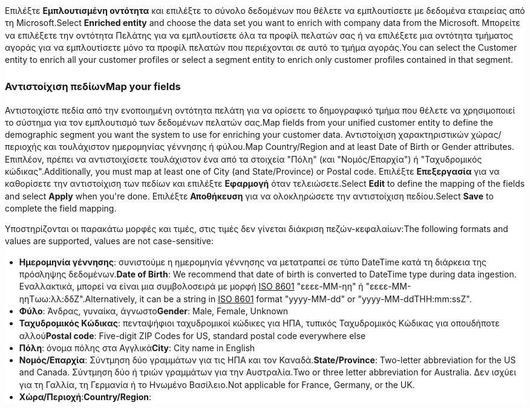 <span data-ttu-id="86d89-152">Επιλέξτε **Εμπλουτισμένη οντότητα** και επιλέξτε το σύνολο δεδομένων που θέλετε να εμπλουτίσετε με δεδομένα εταιρείας από τη Microsoft.</span><span class="sxs-lookup"><span data-stu-id="86d89-152">Select **Enriched entity** and choose the data set you want to enrich with company data from the Microsoft.</span></span> <span data-ttu-id="86d89-153">Μπορείτε να επιλέξετε την οντότητα Πελάτης για να εμπλουτίσετε όλα τα προφίλ πελατών σας ή να επιλέξετε μια οντότητα τμήματος αγοράς για να εμπλουτίσετε μόνο τα προφίλ πελατών που περιέχονται σε αυτό το τμήμα αγοράς.</span><span class="sxs-lookup"><span data-stu-id="86d89-153">You can select the Customer entity to enrich all your customer profiles or select a segment entity to enrich only customer profiles contained in that segment.</span></span>

### <a name="map-your-fields"></a><span data-ttu-id="86d89-154">Αντιστοίχιση πεδίων</span><span class="sxs-lookup"><span data-stu-id="86d89-154">Map your fields</span></span>

<span data-ttu-id="86d89-155">Αντιστοιχίστε πεδία από την ενοποιημένη οντότητα πελάτη για να ορίσετε το δημογραφικό τμήμα που θέλετε να χρησιμοποιεί το σύστημα για τον εμπλουτισμό των δεδομένων πελατών σας.</span><span class="sxs-lookup"><span data-stu-id="86d89-155">Map fields from your unified customer entity to define the demographic segment you want the system to use for enriching your customer data.</span></span> <span data-ttu-id="86d89-156">Αντιστοίχιση χαρακτηριστικών χώρας/περιοχής και τουλάχιστον ημερομηνίας γέννησης ή φύλου.</span><span class="sxs-lookup"><span data-stu-id="86d89-156">Map Country/Region and at least Date of Birth or Gender attributes.</span></span> <span data-ttu-id="86d89-157">Επιπλέον, πρέπει να αντιστοιχίσετε τουλάχιστον ένα από τα στοιχεία "Πόλη" (και "Νομός/Επαρχία") ή "Ταχυδρομικός κώδικας".</span><span class="sxs-lookup"><span data-stu-id="86d89-157">Additionally, you must map at least one of City (and State/Province) or Postal code.</span></span> <span data-ttu-id="86d89-158">Επιλέξτε **Επεξεργασία** για να καθορίσετε την αντιστοίχιση των πεδίων και επιλέξτε **Εφαρμογή** όταν τελειώσετε.</span><span class="sxs-lookup"><span data-stu-id="86d89-158">Select **Edit** to define the mapping of the fields and select **Apply** when you're done.</span></span> <span data-ttu-id="86d89-159">Επιλέξτε **Αποθήκευση** για να ολοκληρώσετε την αντιστοίχιση πεδίου.</span><span class="sxs-lookup"><span data-stu-id="86d89-159">Select **Save** to complete the field mapping.</span></span>

<span data-ttu-id="86d89-160">Υποστηρίζονται οι παρακάτω μορφές και τιμές, στις τιμές δεν γίνεται διάκριση πεζών-κεφαλαίων:</span><span class="sxs-lookup"><span data-stu-id="86d89-160">The following formats and values are supported, values are not case-sensitive:</span></span>

- <span data-ttu-id="86d89-161">**Ημερομηνία γέννησης**: συνιστούμε η ημερομηνία γέννησης να μετατραπεί σε τύπο DateTime κατά τη διάρκεια της πρόσληψης δεδομένων.</span><span class="sxs-lookup"><span data-stu-id="86d89-161">**Date of Birth**: We recommend that date of birth is converted to DateTime type during data ingestion.</span></span> <span data-ttu-id="86d89-162">Εναλλακτικά, μπορεί να είναι μια συμβολοσειρά με μορφή [ISO 8601](https://www.iso.org/iso-8601-date-and-time-format.html) "εεεε-ΜΜ-ηη" ή "εεεε-ΜΜ-ηηTωω:λλ:δδZ".</span><span class="sxs-lookup"><span data-stu-id="86d89-162">Alternatively, it can be a string in [ISO 8601](https://www.iso.org/iso-8601-date-and-time-format.html) format "yyyy-MM-dd" or "yyyy-MM-ddTHH:mm:ssZ".</span></span>
- <span data-ttu-id="86d89-163">**Φύλο**: Άνδρας, γυναίκα, άγνωστο</span><span class="sxs-lookup"><span data-stu-id="86d89-163">**Gender**: Male, Female, Unknown</span></span>
- <span data-ttu-id="86d89-164">**Ταχυδρομικός Κώδικας**: πενταψήφιοι ταχυδρομικοί κώδικες για ΗΠΑ, τυπικός Ταχυδρομικός Κώδικας για οπουδήποτε αλλού</span><span class="sxs-lookup"><span data-stu-id="86d89-164">**Postal code**: Five-digit ZIP Codes for US, standard postal code everywhere else</span></span>
- <span data-ttu-id="86d89-165">**Πόλη**: όνομα πόλης στα Αγγλικά</span><span class="sxs-lookup"><span data-stu-id="86d89-165">**City**: City name in English</span></span>
- <span data-ttu-id="86d89-166">**Νομός/Επαρχία**: Σύντμηση δύο γραμμάτων για τις ΗΠΑ και τον Καναδά.</span><span class="sxs-lookup"><span data-stu-id="86d89-166">**State/Province**: Two-letter abbreviation for the US and Canada.</span></span> <span data-ttu-id="86d89-167">Σύντμηση δύο ή τριών γραμμάτων για την Αυστραλία.</span><span class="sxs-lookup"><span data-stu-id="86d89-167">Two or three letter abbreviation for Australia.</span></span> <span data-ttu-id="86d89-168">Δεν ισχύει για τη Γαλλία, τη Γερμανία ή το Ηνωμένο Βασίλειο.</span><span class="sxs-lookup"><span data-stu-id="86d89-168">Not applicable for France, Germany, or the UK.</span></span>
- <span data-ttu-id="86d89-169">**Χώρα/Περιοχή**:</span><span class="sxs-lookup"><span data-stu-id="86d89-169">**Country/Region**:</span></span>
